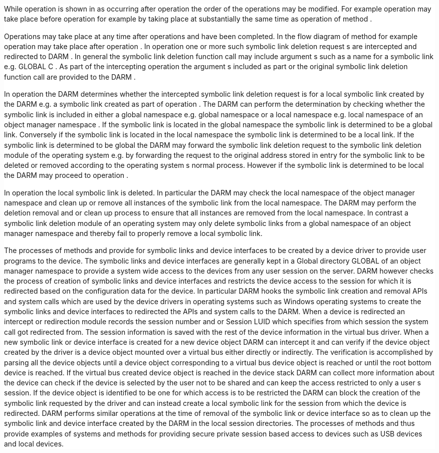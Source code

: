 While operation is shown in as occurring after operation the order of the operations may be modified. For example operation may take place before operation for example by taking place at substantially the same time as operation of method .

Operations may take place at any time after operations and have been completed. In the flow diagram of method for example operation may take place after operation . In operation one or more such symbolic link deletion request s are intercepted and redirected to DARM . In general the symbolic link deletion function call may include argument s such as a name for a symbolic link e.g. GLOBAL C . As part of the intercepting operation the argument s included as part or the original symbolic link deletion function call are provided to the DARM .

In operation the DARM determines whether the intercepted symbolic link deletion request is for a local symbolic link created by the DARM e.g. a symbolic link created as part of operation . The DARM can perform the determination by checking whether the symbolic link is included in either a global namespace e.g. global namespace or a local namespace e.g. local namespace of an object manager namespace . If the symbolic link is located in the global namespace the symbolic link is determined to be a global link. Conversely if the symbolic link is located in the local namespace the symbolic link is determined to be a local link. If the symbolic link is determined to be global the DARM may forward the symbolic link deletion request to the symbolic link deletion module of the operating system e.g. by forwarding the request to the original address stored in entry for the symbolic link to be deleted or removed according to the operating system s normal process. However if the symbolic link is determined to be local the DARM may proceed to operation .

In operation the local symbolic link is deleted. In particular the DARM may check the local namespace of the object manager namespace and clean up or remove all instances of the symbolic link from the local namespace. The DARM may perform the deletion removal and or clean up process to ensure that all instances are removed from the local namespace. In contrast a symbolic link deletion module of an operating system may only delete symbolic links from a global namespace of an object manager namespace and thereby fail to properly remove a local symbolic link.

The processes of methods and provide for symbolic links and device interfaces to be created by a device driver to provide user programs to the device. The symbolic links and device interfaces are generally kept in a Global directory GLOBAL of an object manager namespace to provide a system wide access to the devices from any user session on the server. DARM however checks the process of creation of symbolic links and device interfaces and restricts the device access to the session for which it is redirected based on the configuration data for the device. In particular DARM hooks the symbolic link creation and removal APIs and system calls which are used by the device drivers in operating systems such as Windows operating systems to create the symbolic links and device interfaces to redirected the APIs and system calls to the DARM. When a device is redirected an intercept or redirection module records the session number and or Session LUID which specifies from which session the system call got redirected from. The session information is saved with the rest of the device information in the virtual bus driver. When a new symbolic link or device interface is created for a new device object DARM can intercept it and can verify if the device object created by the driver is a device object mounted over a virtual bus either directly or indirectly. The verification is accomplished by parsing all the device objects until a device object corresponding to a virtual bus device object is reached or until the root bottom device is reached. If the virtual bus created device object is reached in the device stack DARM can collect more information about the device can check if the device is selected by the user not to be shared and can keep the access restricted to only a user s session. If the device object is identified to be one for which access is to be restricted the DARM can block the creation of the symbolic link requested by the driver and can instead create a local symbolic link for the session from which the device is redirected. DARM performs similar operations at the time of removal of the symbolic link or device interface so as to clean up the symbolic link and device interface created by the DARM in the local session directories. The processes of methods and thus provide examples of systems and methods for providing secure private session based access to devices such as USB devices and local devices.
